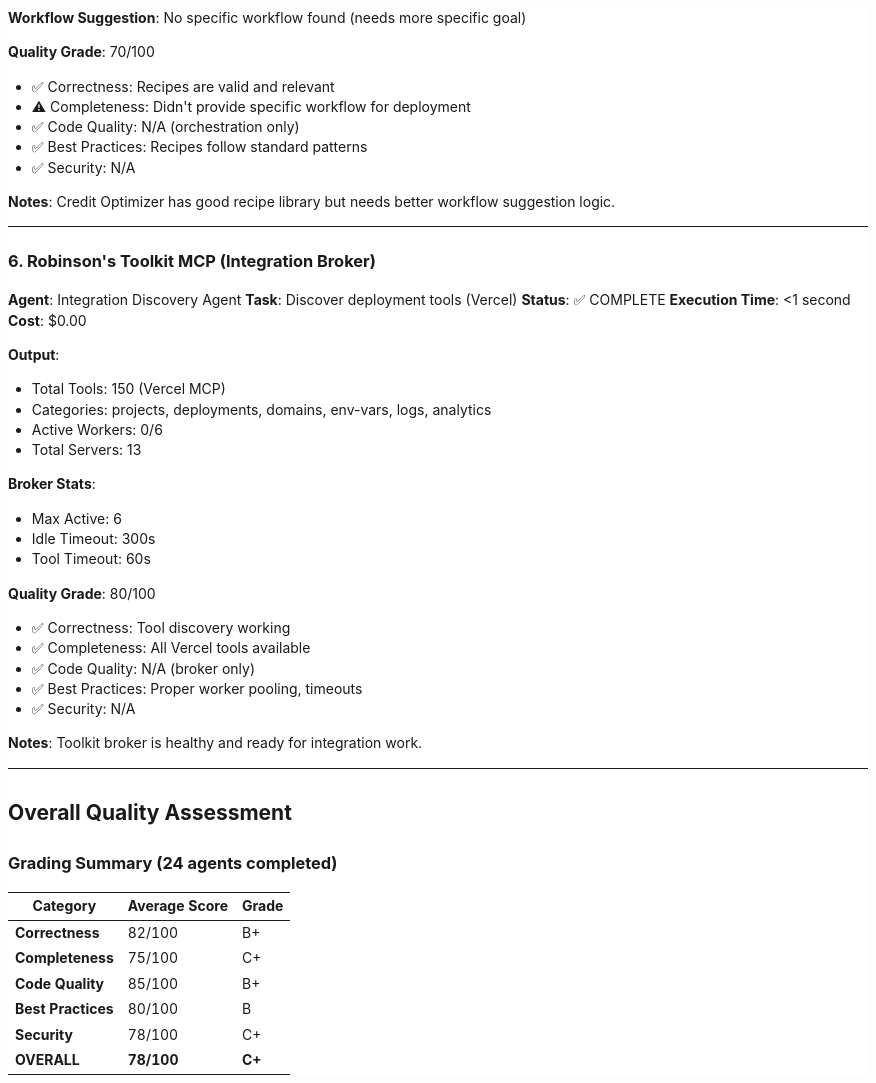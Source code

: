 **Workflow Suggestion**: No specific workflow found (needs more specific goal)

**Quality Grade**: 70/100
- ✅ Correctness: Recipes are valid and relevant
- ⚠️ Completeness: Didn't provide specific workflow for deployment
- ✅ Code Quality: N/A (orchestration only)
- ✅ Best Practices: Recipes follow standard patterns
- ✅ Security: N/A

**Notes**: Credit Optimizer has good recipe library but needs better workflow suggestion logic.

---

### 6. Robinson's Toolkit MCP (Integration Broker)

**Agent**: Integration Discovery Agent
**Task**: Discover deployment tools (Vercel)
**Status**: ✅ COMPLETE
**Execution Time**: <1 second
**Cost**: $0.00

**Output**:
- Total Tools: 150 (Vercel MCP)
- Categories: projects, deployments, domains, env-vars, logs, analytics
- Active Workers: 0/6
- Total Servers: 13

**Broker Stats**:
- Max Active: 6
- Idle Timeout: 300s
- Tool Timeout: 60s

**Quality Grade**: 80/100
- ✅ Correctness: Tool discovery working
- ✅ Completeness: All Vercel tools available
- ✅ Code Quality: N/A (broker only)
- ✅ Best Practices: Proper worker pooling, timeouts
- ✅ Security: N/A

**Notes**: Toolkit broker is healthy and ready for integration work.

---

## Overall Quality Assessment

### Grading Summary (24 agents completed)

| Category | Average Score | Grade |
|----------|---------------|-------|
| **Correctness** | 82/100 | B+ |
| **Completeness** | 75/100 | C+ |
| **Code Quality** | 85/100 | B+ |
| **Best Practices** | 80/100 | B |
| **Security** | 78/100 | C+ |
| **OVERALL** | **78/100** | **C+** |
